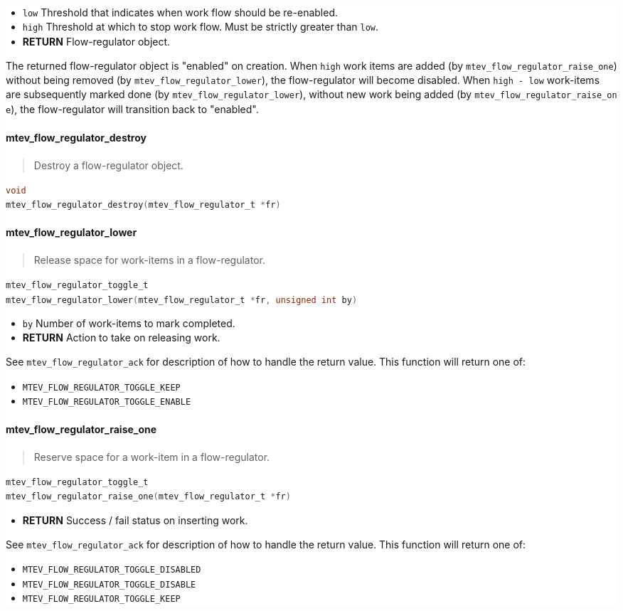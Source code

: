 
  * `low` Threshold that indicates when work flow should be re-enabled.
  * `high` Threshold at which to stop work flow. Must be strictly greater than `low`.
  * **RETURN** Flow-regulator object.

The returned flow-regulator object is "enabled" on creation. When
`high` work items are added (by `mtev_flow_regulator_raise_one`)
without being removed (by `mtev_flow_regulator_lower`), the
flow-regulator will become disabled. When `high - low` work-items
are subsequently marked done (by `mtev_flow_regulator_lower`),
without new work being added (by `mtev_flow_regulator_raise_one`),
the flow-regulator will transition back to "enabled".
 

#### mtev_flow_regulator_destroy

>Destroy a flow-regulator object.

```c
void
mtev_flow_regulator_destroy(mtev_flow_regulator_t *fr)
```


 

#### mtev_flow_regulator_lower

>Release space for work-items in a flow-regulator.

```c
mtev_flow_regulator_toggle_t
mtev_flow_regulator_lower(mtev_flow_regulator_t *fr, unsigned int by)
```


  * `by` Number of work-items to mark completed.
  * **RETURN** Action to take on releasing work.

See `mtev_flow_regulator_ack` for description of how to handle the
return value. This function will return one of:

  * `MTEV_FLOW_REGULATOR_TOGGLE_KEEP`
  * `MTEV_FLOW_REGULATOR_TOGGLE_ENABLE`
 

#### mtev_flow_regulator_raise_one

>Reserve space for a work-item in a flow-regulator.

```c
mtev_flow_regulator_toggle_t
mtev_flow_regulator_raise_one(mtev_flow_regulator_t *fr)
```


  * **RETURN** Success / fail status on inserting work.

See `mtev_flow_regulator_ack` for description of how to handle the
return value. This function will return one of:

* `MTEV_FLOW_REGULATOR_TOGGLE_DISABLED`
* `MTEV_FLOW_REGULATOR_TOGGLE_DISABLE`
* `MTEV_FLOW_REGULATOR_TOGGLE_KEEP`
